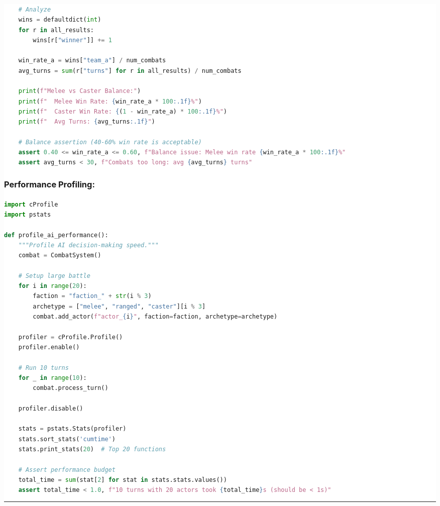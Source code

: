```python
    # Analyze
    wins = defaultdict(int)
    for r in all_results:
        wins[r["winner"]] += 1

    win_rate_a = wins["team_a"] / num_combats
    avg_turns = sum(r["turns"] for r in all_results) / num_combats

    print(f"Melee vs Caster Balance:")
    print(f"  Melee Win Rate: {win_rate_a * 100:.1f}%")
    print(f"  Caster Win Rate: {(1 - win_rate_a) * 100:.1f}%")
    print(f"  Avg Turns: {avg_turns:.1f}")

    # Balance assertion (40-60% win rate is acceptable)
    assert 0.40 <= win_rate_a <= 0.60, f"Balance issue: Melee win rate {win_rate_a * 100:.1f}%"
    assert avg_turns < 30, f"Combats too long: avg {avg_turns} turns"
```

### **Performance Profiling:**

```python
import cProfile
import pstats

def profile_ai_performance():
    """Profile AI decision-making speed."""
    combat = CombatSystem()

    # Setup large battle
    for i in range(20):
        faction = "faction_" + str(i % 3)
        archetype = ["melee", "ranged", "caster"][i % 3]
        combat.add_actor(f"actor_{i}", faction=faction, archetype=archetype)

    profiler = cProfile.Profile()
    profiler.enable()

    # Run 10 turns
    for _ in range(10):
        combat.process_turn()

    profiler.disable()

    stats = pstats.Stats(profiler)
    stats.sort_stats('cumtime')
    stats.print_stats(20)  # Top 20 functions

    # Assert performance budget
    total_time = sum(stat[2] for stat in stats.stats.values())
    assert total_time < 1.0, f"10 turns with 20 actors took {total_time}s (should be < 1s)"
```

---